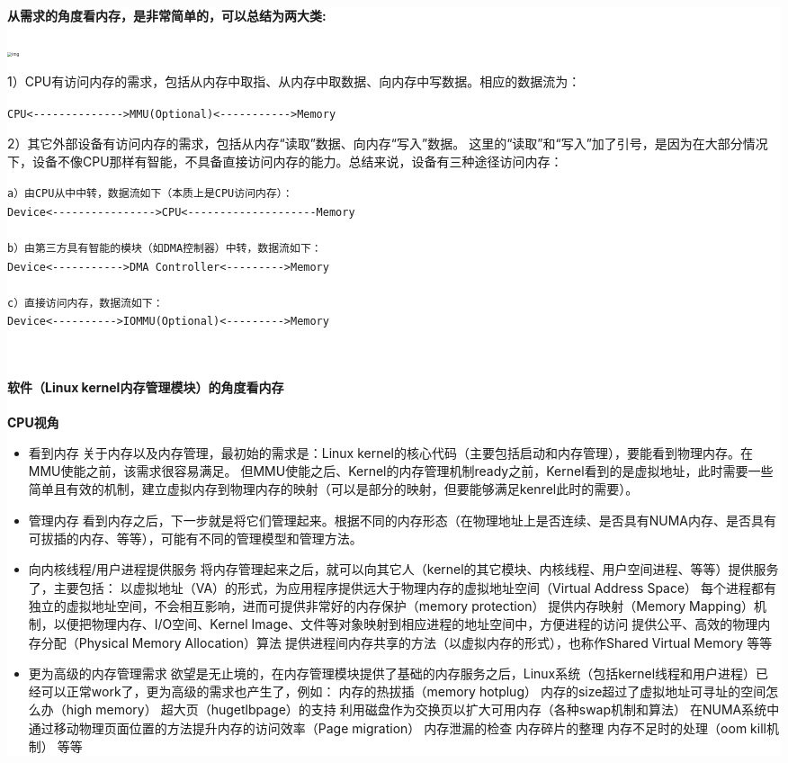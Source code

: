 #### **从需求的角度看内存，是非常简单的，可以总结为两大类:**

<img src="http://10.2.29.14:8089/wwkj/www-x-wowotech-x-net.img.abc188.com/content/uploadfile/201711/fc8934c4c01052c283a2918e2b43e40820171109143731.gif" alt="img" style="zoom:33%;" />

1）CPU有访问内存的需求，包括从内存中取指、从内存中取数据、向内存中写数据。相应的数据流为：

```
CPU<-------------->MMU(Optional)<----------->Memory
```

2）其它外部设备有访问内存的需求，包括从内存“读取”数据、向内存“写入”数据。
这里的“读取”和“写入”加了引号，是因为在大部分情况下，设备不像CPU那样有智能，不具备直接访问内存的能力。总结来说，设备有三种途径访问内存：

	a）由CPU从中中转，数据流如下（本质上是CPU访问内存）： 
	Device<---------------->CPU<--------------------Memory
	
	b）由第三方具有智能的模块（如DMA控制器）中转，数据流如下： 
	Device<----------->DMA Controller<--------->Memory
	
	c）直接访问内存，数据流如下： 
	Device<---------->IOMMU(Optional)<--------->Memory

​		

#### 软件（Linux kernel内存管理模块）的角度看内存

**CPU视角**	

* 看到内存
    关于内存以及内存管理，最初始的需求是：Linux kernel的核心代码（主要包括启动和内存管理），要能看到物理内存。在MMU使能之前，该需求很容易满足。
    但MMU使能之后、Kernel的内存管理机制ready之前，Kernel看到的是虚拟地址，此时需要一些简单且有效的机制，建立虚拟内存到物理内存的映射（可以是部分的映射，但要能够满足kenrel此时的需要）。

* 管理内存
    看到内存之后，下一步就是将它们管理起来。根据不同的内存形态（在物理地址上是否连续、是否具有NUMA内存、是否具有可拔插的内存、等等），可能有不同的管理模型和管理方法。

* 向内核线程/用户进程提供服务
    将内存管理起来之后，就可以向其它人（kernel的其它模块、内核线程、用户空间进程、等等）提供服务了，主要包括： 
    以虚拟地址（VA）的形式，为应用程序提供远大于物理内存的虚拟地址空间（Virtual Address Space） 
    每个进程都有独立的虚拟地址空间，不会相互影响，进而可提供非常好的内存保护（memory protection） 
    提供内存映射（Memory Mapping）机制，以便把物理内存、I/O空间、Kernel Image、文件等对象映射到相应进程的地址空间中，方便进程的访问 
    提供公平、高效的物理内存分配（Physical Memory Allocation）算法 
    提供进程间内存共享的方法（以虚拟内存的形式），也称作Shared Virtual Memory 
    等等

* 更为高级的内存管理需求
    欲望是无止境的，在内存管理模块提供了基础的内存服务之后，Linux系统（包括kernel线程和用户进程）已经可以正常work了，更为高级的需求也产生了，例如： 
    内存的热拔插（memory hotplug） 
    内存的size超过了虚拟地址可寻址的空间怎么办（high memory） 
    超大页（hugetlbpage）的支持 
    利用磁盘作为交换页以扩大可用内存（各种swap机制和算法） 
    在NUMA系统中通过移动物理页面位置的方法提升内存的访问效率（Page migration） 
    内存泄漏的检查 
    内存碎片的整理 
    内存不足时的处理（oom kill机制） 
    等等
    	